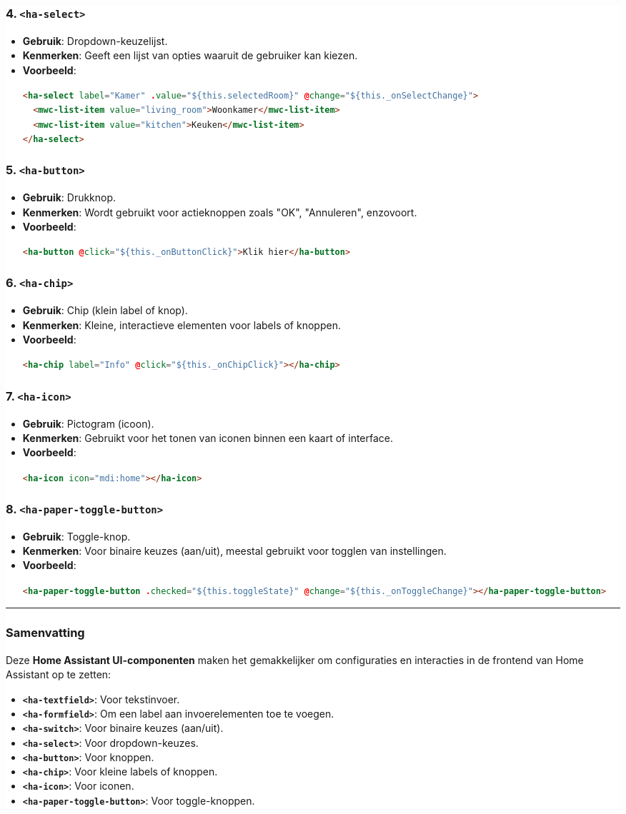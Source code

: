 ### 4. **`<ha-select>`**
- **Gebruik**: Dropdown-keuzelijst.
- **Kenmerken**: Geeft een lijst van opties waaruit de gebruiker kan kiezen.
- **Voorbeeld**:
  ```html
  <ha-select label="Kamer" .value="${this.selectedRoom}" @change="${this._onSelectChange}">
    <mwc-list-item value="living_room">Woonkamer</mwc-list-item>
    <mwc-list-item value="kitchen">Keuken</mwc-list-item>
  </ha-select>
  ```

### 5. **`<ha-button>`**
- **Gebruik**: Drukknop.
- **Kenmerken**: Wordt gebruikt voor actieknoppen zoals "OK", "Annuleren", enzovoort.
- **Voorbeeld**:
  ```html
  <ha-button @click="${this._onButtonClick}">Klik hier</ha-button>
  ```

### 6. **`<ha-chip>`**
- **Gebruik**: Chip (klein label of knop).
- **Kenmerken**: Kleine, interactieve elementen voor labels of knoppen.
- **Voorbeeld**:
  ```html
  <ha-chip label="Info" @click="${this._onChipClick}"></ha-chip>
  ```

### 7. **`<ha-icon>`**
- **Gebruik**: Pictogram (icoon).
- **Kenmerken**: Gebruikt voor het tonen van iconen binnen een kaart of interface.
- **Voorbeeld**:
  ```html
  <ha-icon icon="mdi:home"></ha-icon>
  ```

### 8. **`<ha-paper-toggle-button>`**
- **Gebruik**: Toggle-knop.
- **Kenmerken**: Voor binaire keuzes (aan/uit), meestal gebruikt voor togglen van instellingen.
- **Voorbeeld**:
  ```html
  <ha-paper-toggle-button .checked="${this.toggleState}" @change="${this._onToggleChange}"></ha-paper-toggle-button>
  ```

---

### Samenvatting
Deze **Home Assistant UI-componenten** maken het gemakkelijker om configuraties en interacties in de frontend van Home Assistant op te zetten:

- **`<ha-textfield>`**: Voor tekstinvoer.
- **`<ha-formfield>`**: Om een label aan invoerelementen toe te voegen.
- **`<ha-switch>`**: Voor binaire keuzes (aan/uit).
- **`<ha-select>`**: Voor dropdown-keuzes.
- **`<ha-button>`**: Voor knoppen.
- **`<ha-chip>`**: Voor kleine labels of knoppen.
- **`<ha-icon>`**: Voor iconen.
- **`<ha-paper-toggle-button>`**: Voor toggle-knoppen.
